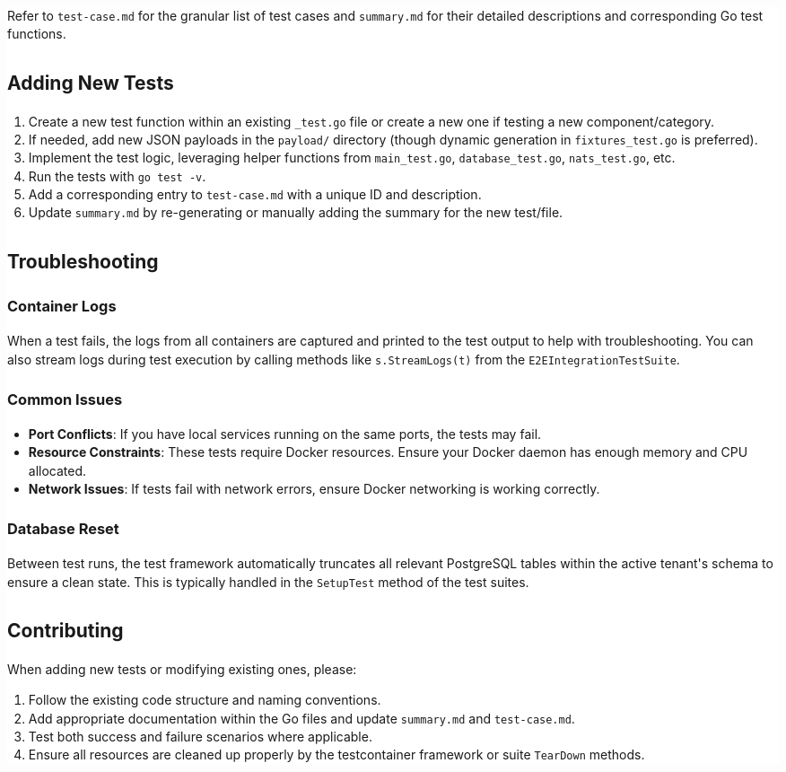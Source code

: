 Refer to `test-case.md` for the granular list of test cases and `summary.md` for their detailed descriptions and corresponding Go test functions.

## Adding New Tests

1.  Create a new test function within an existing `_test.go` file or create a new one if testing a new component/category.
2.  If needed, add new JSON payloads in the `payload/` directory (though dynamic generation in `fixtures_test.go` is preferred).
3.  Implement the test logic, leveraging helper functions from `main_test.go`, `database_test.go`, `nats_test.go`, etc.
4.  Run the tests with `go test -v`.
5.  Add a corresponding entry to `test-case.md` with a unique ID and description.
6.  Update `summary.md` by re-generating or manually adding the summary for the new test/file.

## Troubleshooting

### Container Logs

When a test fails, the logs from all containers are captured and printed to the test output to help with troubleshooting. You can also stream logs during test execution by calling methods like `s.StreamLogs(t)` from the `E2EIntegrationTestSuite`.

### Common Issues

-   **Port Conflicts**: If you have local services running on the same ports, the tests may fail.
-   **Resource Constraints**: These tests require Docker resources. Ensure your Docker daemon has enough memory and CPU allocated.
-   **Network Issues**: If tests fail with network errors, ensure Docker networking is working correctly.

### Database Reset

Between test runs, the test framework automatically truncates all relevant PostgreSQL tables within the active tenant's schema to ensure a clean state. This is typically handled in the `SetupTest` method of the test suites.

## Contributing

When adding new tests or modifying existing ones, please:

1.  Follow the existing code structure and naming conventions.
2.  Add appropriate documentation within the Go files and update `summary.md` and `test-case.md`.
3.  Test both success and failure scenarios where applicable.
4.  Ensure all resources are cleaned up properly by the testcontainer framework or suite `TearDown` methods. 